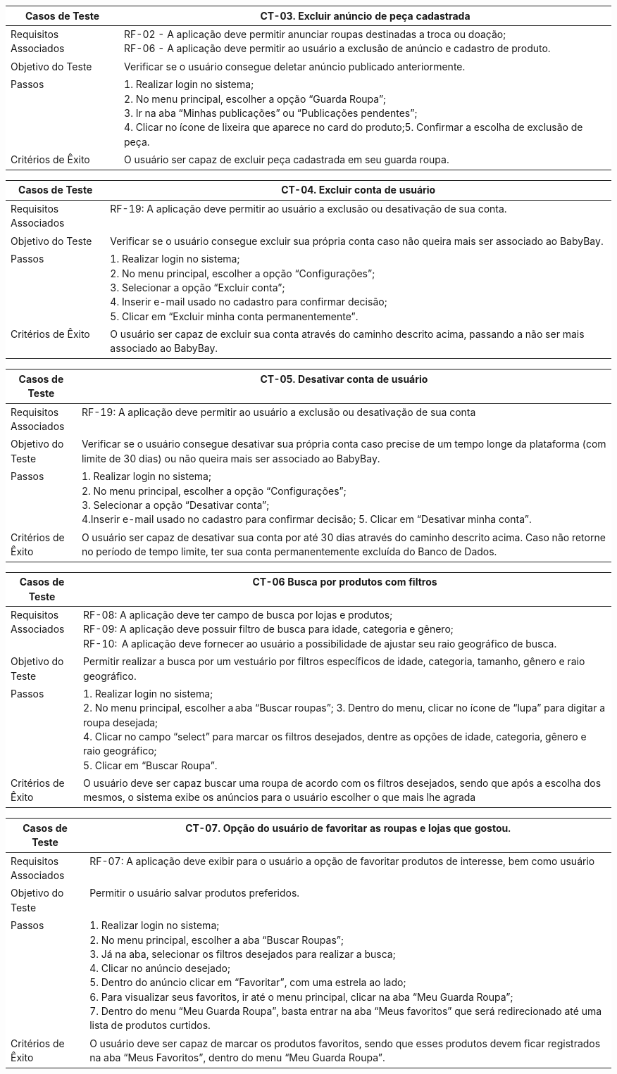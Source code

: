 Casos de Teste | CT-03. Excluir anúncio de peça cadastrada
--- | --- 
Requisitos Associados | RF-02 - A aplicação deve permitir anunciar roupas destinadas a troca ou doação;<br> RF-06 - A aplicação deve permitir ao usuário a exclusão de anúncio e cadastro de produto. 
Objetivo do Teste | Verificar se o usuário consegue deletar anúncio publicado anteriormente. 
Passos | 1. Realizar login no sistema;<br> 2. No menu principal, escolher a opção “Guarda Roupa”;<br> 3. Ir na aba “Minhas publicações” ou “Publicações pendentes”;<br> 4. Clicar no ícone de lixeira que aparece no card do produto;5. Confirmar a escolha de exclusão de peça. 
Critérios de Êxito | O usuário ser capaz de excluir peça cadastrada em seu guarda roupa. 


Casos de Teste | CT-04. Excluir conta de usuário
--- | --- 
Requisitos Associados | RF-19: A aplicação deve permitir ao usuário a exclusão ou desativação de sua conta.
Objetivo do Teste | Verificar se o usuário consegue excluir sua própria conta caso não queira mais ser associado ao BabyBay.  
Passos | 1. Realizar login no sistema;<br> 2. No menu principal, escolher a opção “Configurações”;<br> 3. Selecionar a opção “Excluir conta”;<br> 4. Inserir e-mail usado no cadastro para confirmar decisão;<br> 5. Clicar em “Excluir minha conta permanentemente”. 
Critérios de Êxito | O usuário ser capaz de excluir sua conta através do caminho descrito acima, passando a não ser mais associado ao BabyBay. 


Casos de Teste | CT-05. Desativar conta de usuário 
--- | --- 
Requisitos Associados | RF-19: A aplicação deve permitir ao usuário a exclusão ou desativação de sua conta 
Objetivo do Teste | Verificar se o usuário consegue desativar sua própria conta caso precise de um tempo longe da plataforma (com limite de 30 dias) ou não queira mais ser associado ao BabyBay.  
Passos | 1. Realizar login no sistema;<br> 2. No menu principal, escolher a opção “Configurações”;<br> 3. Selecionar a opção “Desativar conta”;<br> 4.Inserir e-mail usado no cadastro para confirmar decisão; 5. Clicar em “Desativar minha conta”.
Critérios de Êxito | O usuário ser capaz de desativar sua conta por até 30 dias através do caminho descrito acima. Caso não retorne no período de tempo limite, ter sua conta permanentemente excluída do Banco de Dados. 


Casos de Teste | CT-06 Busca por produtos com filtros 
--- | --- 
Requisitos Associados | RF-08: A aplicação deve ter campo de busca por lojas e produtos;<br> RF-09: A aplicação deve possuir filtro de busca para idade, categoria e gênero;<br> RF-10:  A aplicação deve fornecer ao usuário a possibilidade de ajustar seu raio geográfico de busca. 
Objetivo do Teste | Permitir realizar a busca por um vestuário por filtros específicos de idade, categoria, tamanho, gênero e raio geográfico. 
Passos | 1. Realizar login no sistema;<br> 2. No menu principal, escolher a aba “Buscar roupas”; 3. Dentro do menu, clicar no ícone de “lupa” para digitar a roupa desejada;<br> 4. Clicar no campo “select” para marcar os filtros desejados, dentre as opções de idade, categoria, gênero e raio geográfico;<br> 5. Clicar em “Buscar Roupa”. 
Critérios de Êxito | O usuário deve ser capaz buscar uma roupa de acordo com os filtros desejados, sendo que após a escolha dos mesmos, o sistema exibe os anúncios para o usuário escolher o que mais lhe agrada 


Casos de Teste | CT-07. Opção do usuário de favoritar as roupas e lojas que gostou.  
--- | --- 
Requisitos Associados | RF-07: A aplicação deve exibir para o usuário a opção de favoritar produtos de interesse, bem como usuário 
Objetivo do Teste | Permitir o usuário salvar produtos preferidos.
Passos | 1. Realizar login no sistema;<br> 2. No menu principal, escolher a aba “Buscar Roupas”;<br> 3. Já na aba, selecionar os filtros desejados para realizar a busca;<br> 4. Clicar no anúncio desejado;<br> 5. Dentro do anúncio clicar em “Favoritar”, com uma estrela ao lado;<br> 6. Para visualizar seus favoritos, ir até o menu principal, clicar na aba “Meu Guarda Roupa”;<br> 7. Dentro do menu “Meu Guarda Roupa”, basta entrar na aba “Meus favoritos” que será redirecionado até uma lista de produtos curtidos. 
Critérios de Êxito | O usuário deve ser capaz de marcar os produtos favoritos, sendo que esses produtos devem ficar registrados na aba “Meus Favoritos”, dentro do menu “Meu Guarda Roupa”. 
